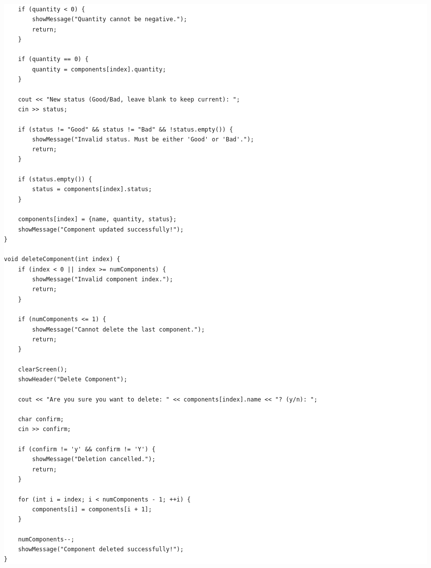         if (quantity < 0) {
            showMessage("Quantity cannot be negative.");
            return;
        }
        
        if (quantity == 0) {
            quantity = components[index].quantity;
        }

        cout << "New status (Good/Bad, leave blank to keep current): ";
        cin >> status;

        if (status != "Good" && status != "Bad" && !status.empty()) {
            showMessage("Invalid status. Must be either 'Good' or 'Bad'.");
            return;
        }
        
        if (status.empty()) {
            status = components[index].status;
        }

        components[index] = {name, quantity, status};
        showMessage("Component updated successfully!");
    }

    void deleteComponent(int index) {
        if (index < 0 || index >= numComponents) {
            showMessage("Invalid component index.");
            return;
        }
        
        if (numComponents <= 1) {
            showMessage("Cannot delete the last component.");
            return;
        }

        clearScreen();
        showHeader("Delete Component");
        
        cout << "Are you sure you want to delete: " << components[index].name << "? (y/n): ";
        
        char confirm;
        cin >> confirm;
        
        if (confirm != 'y' && confirm != 'Y') {
            showMessage("Deletion cancelled.");
            return;
        }

        for (int i = index; i < numComponents - 1; ++i) {
            components[i] = components[i + 1];
        }

        numComponents--;
        showMessage("Component deleted successfully!");
    }
